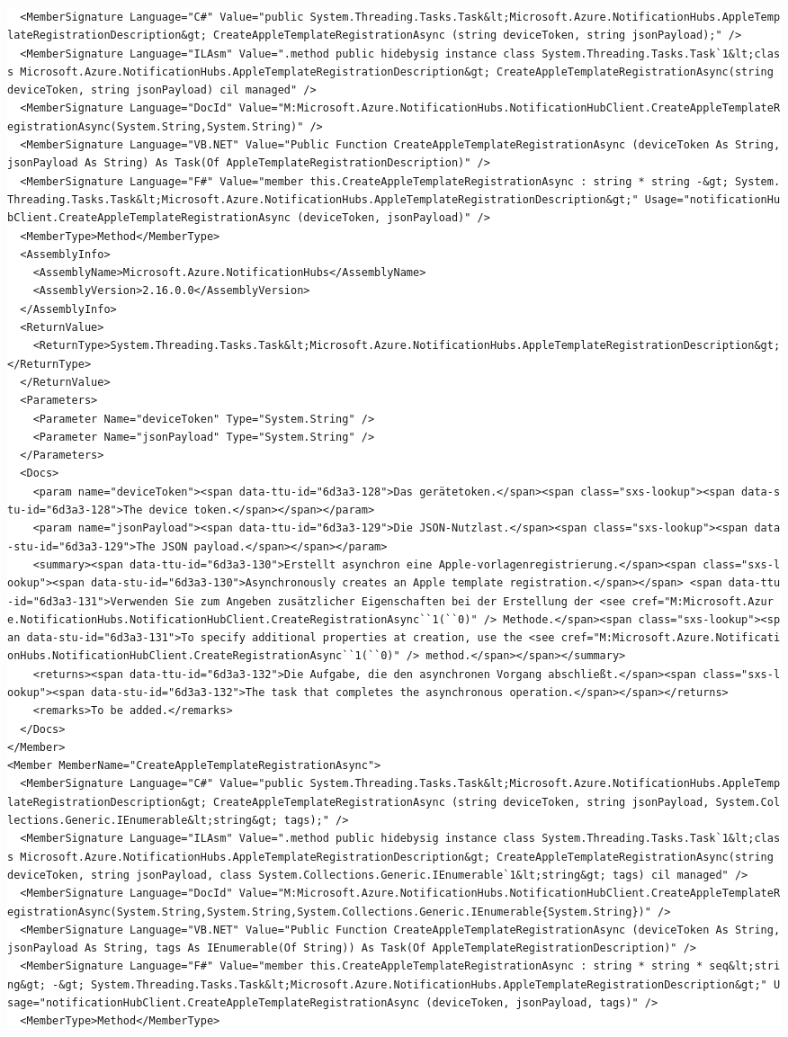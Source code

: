       <MemberSignature Language="C#" Value="public System.Threading.Tasks.Task&lt;Microsoft.Azure.NotificationHubs.AppleTemplateRegistrationDescription&gt; CreateAppleTemplateRegistrationAsync (string deviceToken, string jsonPayload);" />
      <MemberSignature Language="ILAsm" Value=".method public hidebysig instance class System.Threading.Tasks.Task`1&lt;class Microsoft.Azure.NotificationHubs.AppleTemplateRegistrationDescription&gt; CreateAppleTemplateRegistrationAsync(string deviceToken, string jsonPayload) cil managed" />
      <MemberSignature Language="DocId" Value="M:Microsoft.Azure.NotificationHubs.NotificationHubClient.CreateAppleTemplateRegistrationAsync(System.String,System.String)" />
      <MemberSignature Language="VB.NET" Value="Public Function CreateAppleTemplateRegistrationAsync (deviceToken As String, jsonPayload As String) As Task(Of AppleTemplateRegistrationDescription)" />
      <MemberSignature Language="F#" Value="member this.CreateAppleTemplateRegistrationAsync : string * string -&gt; System.Threading.Tasks.Task&lt;Microsoft.Azure.NotificationHubs.AppleTemplateRegistrationDescription&gt;" Usage="notificationHubClient.CreateAppleTemplateRegistrationAsync (deviceToken, jsonPayload)" />
      <MemberType>Method</MemberType>
      <AssemblyInfo>
        <AssemblyName>Microsoft.Azure.NotificationHubs</AssemblyName>
        <AssemblyVersion>2.16.0.0</AssemblyVersion>
      </AssemblyInfo>
      <ReturnValue>
        <ReturnType>System.Threading.Tasks.Task&lt;Microsoft.Azure.NotificationHubs.AppleTemplateRegistrationDescription&gt;</ReturnType>
      </ReturnValue>
      <Parameters>
        <Parameter Name="deviceToken" Type="System.String" />
        <Parameter Name="jsonPayload" Type="System.String" />
      </Parameters>
      <Docs>
        <param name="deviceToken"><span data-ttu-id="6d3a3-128">Das gerätetoken.</span><span class="sxs-lookup"><span data-stu-id="6d3a3-128">The device token.</span></span></param>
        <param name="jsonPayload"><span data-ttu-id="6d3a3-129">Die JSON-Nutzlast.</span><span class="sxs-lookup"><span data-stu-id="6d3a3-129">The JSON payload.</span></span></param>
        <summary><span data-ttu-id="6d3a3-130">Erstellt asynchron eine Apple-vorlagenregistrierung.</span><span class="sxs-lookup"><span data-stu-id="6d3a3-130">Asynchronously creates an Apple template registration.</span></span> <span data-ttu-id="6d3a3-131">Verwenden Sie zum Angeben zusätzlicher Eigenschaften bei der Erstellung der <see cref="M:Microsoft.Azure.NotificationHubs.NotificationHubClient.CreateRegistrationAsync``1(``0)" /> Methode.</span><span class="sxs-lookup"><span data-stu-id="6d3a3-131">To specify additional properties at creation, use the <see cref="M:Microsoft.Azure.NotificationHubs.NotificationHubClient.CreateRegistrationAsync``1(``0)" /> method.</span></span></summary>
        <returns><span data-ttu-id="6d3a3-132">Die Aufgabe, die den asynchronen Vorgang abschließt.</span><span class="sxs-lookup"><span data-stu-id="6d3a3-132">The task that completes the asynchronous operation.</span></span></returns>
        <remarks>To be added.</remarks>
      </Docs>
    </Member>
    <Member MemberName="CreateAppleTemplateRegistrationAsync">
      <MemberSignature Language="C#" Value="public System.Threading.Tasks.Task&lt;Microsoft.Azure.NotificationHubs.AppleTemplateRegistrationDescription&gt; CreateAppleTemplateRegistrationAsync (string deviceToken, string jsonPayload, System.Collections.Generic.IEnumerable&lt;string&gt; tags);" />
      <MemberSignature Language="ILAsm" Value=".method public hidebysig instance class System.Threading.Tasks.Task`1&lt;class Microsoft.Azure.NotificationHubs.AppleTemplateRegistrationDescription&gt; CreateAppleTemplateRegistrationAsync(string deviceToken, string jsonPayload, class System.Collections.Generic.IEnumerable`1&lt;string&gt; tags) cil managed" />
      <MemberSignature Language="DocId" Value="M:Microsoft.Azure.NotificationHubs.NotificationHubClient.CreateAppleTemplateRegistrationAsync(System.String,System.String,System.Collections.Generic.IEnumerable{System.String})" />
      <MemberSignature Language="VB.NET" Value="Public Function CreateAppleTemplateRegistrationAsync (deviceToken As String, jsonPayload As String, tags As IEnumerable(Of String)) As Task(Of AppleTemplateRegistrationDescription)" />
      <MemberSignature Language="F#" Value="member this.CreateAppleTemplateRegistrationAsync : string * string * seq&lt;string&gt; -&gt; System.Threading.Tasks.Task&lt;Microsoft.Azure.NotificationHubs.AppleTemplateRegistrationDescription&gt;" Usage="notificationHubClient.CreateAppleTemplateRegistrationAsync (deviceToken, jsonPayload, tags)" />
      <MemberType>Method</MemberType>